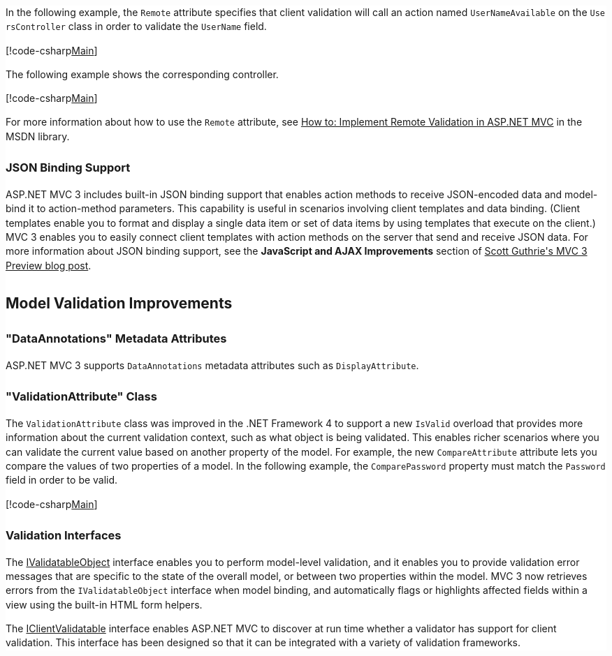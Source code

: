 In the following example, the `Remote` attribute specifies that client validation will call an action named `UserNameAvailable` on the `UsersController` class in order to validate the `UserName` field.

[!code-csharp[Main](mvc3/samples/sample1.cs)]

The following example shows the corresponding controller.

[!code-csharp[Main](mvc3/samples/sample2.cs)]

For more information about how to use the `Remote` attribute, see [How to: Implement Remote Validation in ASP.NET MVC](https://msdn.microsoft.com/library/gg508808(VS.98).aspx) in the MSDN library.

### JSON Binding Support

ASP.NET MVC 3 includes built-in JSON binding support that enables action methods to receive JSON-encoded data and model-bind it to action-method parameters. This capability is useful in scenarios involving client templates and data binding. (Client templates enable you to format and display a single data item or set of data items by using templates that execute on the client.) MVC 3 enables you to easily connect client templates with action methods on the server that send and receive JSON data. For more information about JSON binding support, see the **JavaScript and AJAX Improvements** section of [Scott Guthrie's MVC 3 Preview blog post](https://weblogs.asp.net/scottgu/archive/2010/07/27/introducing-asp-net-mvc-3-preview-1.aspx).

<a id="BM_Model_Validation_Improvements"></a>

## Model Validation Improvements

### "DataAnnotations" Metadata Attributes

ASP.NET MVC 3 supports `DataAnnotations` metadata attributes such as `DisplayAttribute`.

### "ValidationAttribute" Class

The `ValidationAttribute` class was improved in the .NET Framework 4 to support a new `IsValid` overload that provides more information about the current validation context, such as what object is being validated. This enables richer scenarios where you can validate the current value based on another property of the model. For example, the new `CompareAttribute` attribute lets you compare the values of two properties of a model. In the following example, the `ComparePassword` property must match the `Password` field in order to be valid.

[!code-csharp[Main](mvc3/samples/sample3.cs)]

### Validation Interfaces

The [IValidatableObject](https://msdn.microsoft.com/library/system.componentmodel.dataannotations.ivalidatableobject.aspx) interface enables you to perform model-level validation, and it enables you to provide validation error messages that are specific to the state of the overall model, or between two properties within the model. MVC 3 now retrieves errors from the `IValidatableObject` interface when model binding, and automatically flags or highlights affected fields within a view using the built-in HTML form helpers.

The [IClientValidatable](https://msdn.microsoft.com/library/system.web.mvc.iclientvalidatable(v=VS.98).aspx) interface enables ASP.NET MVC to discover at run time whether a validator has support for client validation. This interface has been designed so that it can be integrated with a variety of validation frameworks.
